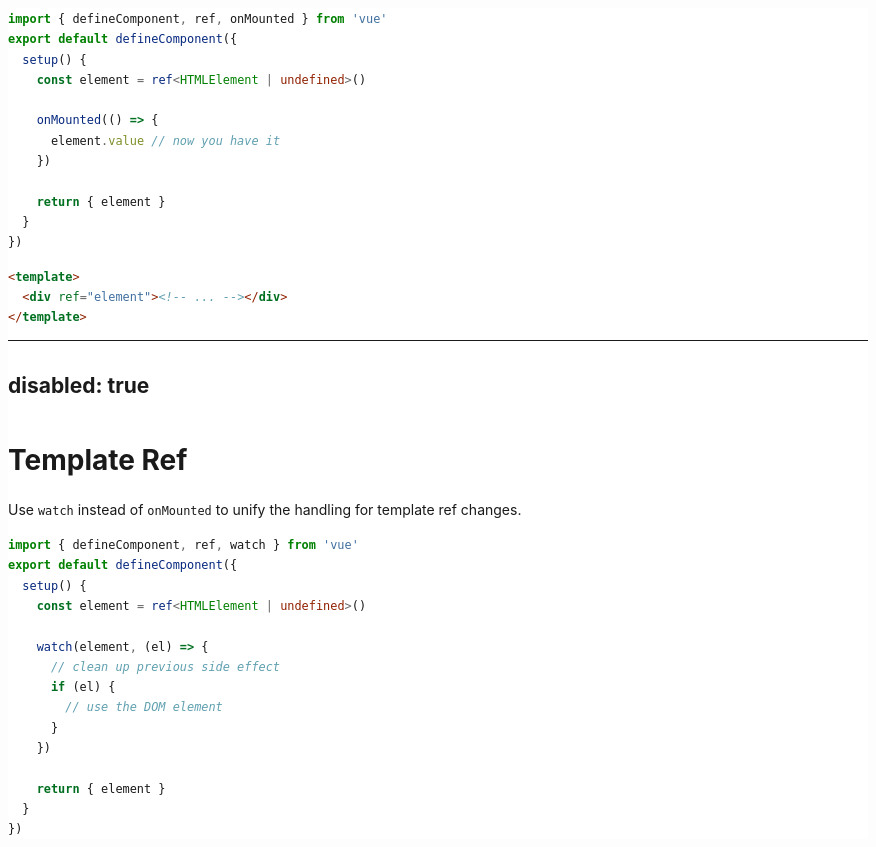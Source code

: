 ```ts {monaco}
import { defineComponent, ref, onMounted } from 'vue'
export default defineComponent({
  setup() {
    const element = ref<HTMLElement | undefined>()

    onMounted(() => {
      element.value // now you have it
    })

    return { element }
  }
})
```

```html {monaco}
<template>
  <div ref="element"><!-- ... --></div>
</template>
```

</div>


---
disabled: true
---

# Template Ref <MarkerTips />

Use `watch` instead of `onMounted` to unify the handling for template ref changes.

<div>
<v-click>

```ts {monaco}
import { defineComponent, ref, watch } from 'vue'
export default defineComponent({
  setup() {
    const element = ref<HTMLElement | undefined>()

    watch(element, (el) => {
      // clean up previous side effect
      if (el) {
        // use the DOM element
      }
    })

    return { element }
  }
})
```

</v-click>
</div>
